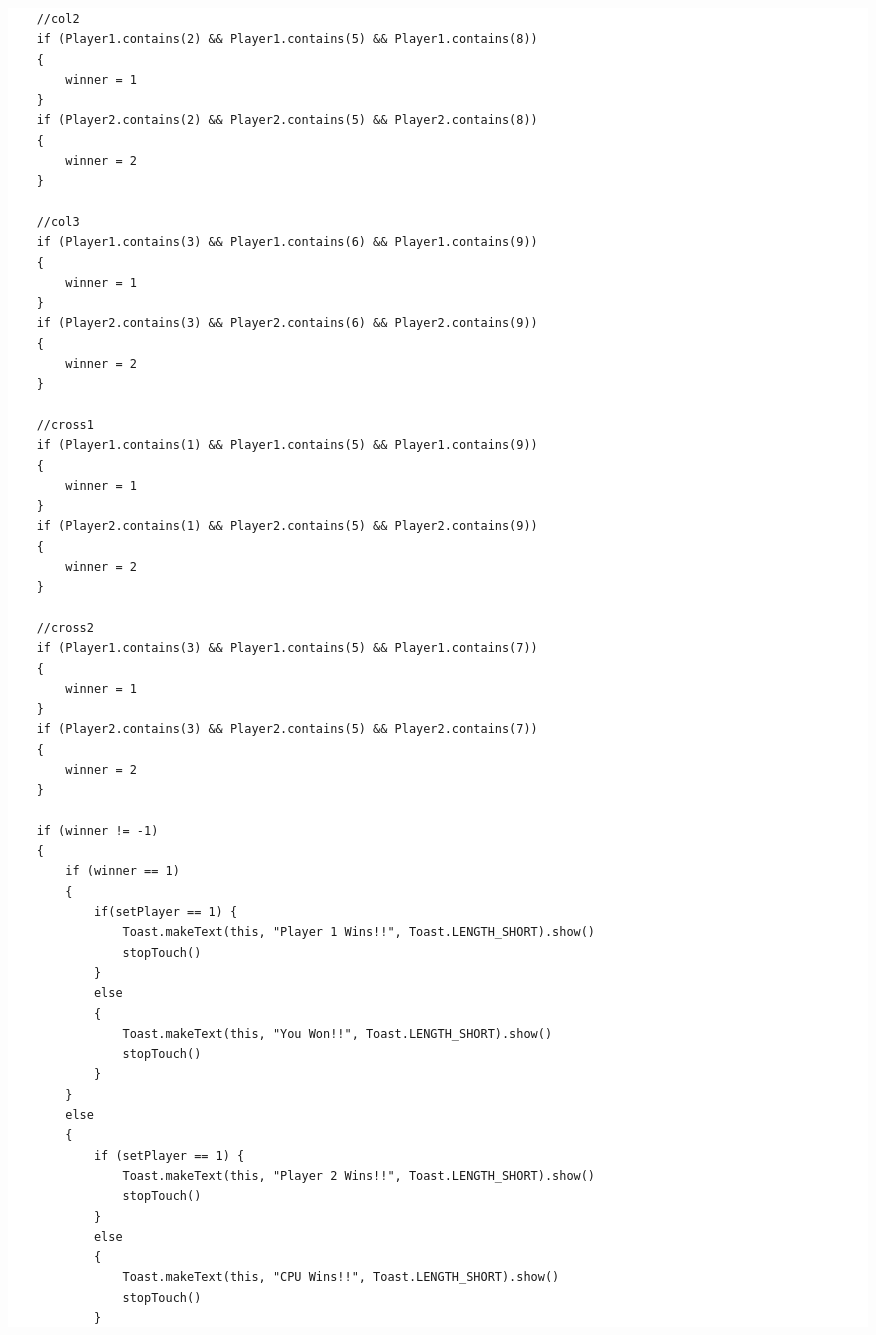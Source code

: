         //col2
        if (Player1.contains(2) && Player1.contains(5) && Player1.contains(8))
        {
            winner = 1
        }
        if (Player2.contains(2) && Player2.contains(5) && Player2.contains(8))
        {
            winner = 2
        }

        //col3
        if (Player1.contains(3) && Player1.contains(6) && Player1.contains(9))
        {
            winner = 1
        }
        if (Player2.contains(3) && Player2.contains(6) && Player2.contains(9))
        {
            winner = 2
        }

        //cross1
        if (Player1.contains(1) && Player1.contains(5) && Player1.contains(9))
        {
            winner = 1
        }
        if (Player2.contains(1) && Player2.contains(5) && Player2.contains(9))
        {
            winner = 2
        }

        //cross2
        if (Player1.contains(3) && Player1.contains(5) && Player1.contains(7))
        {
            winner = 1
        }
        if (Player2.contains(3) && Player2.contains(5) && Player2.contains(7))
        {
            winner = 2
        }

        if (winner != -1)
        {
            if (winner == 1)
            {
                if(setPlayer == 1) {
                    Toast.makeText(this, "Player 1 Wins!!", Toast.LENGTH_SHORT).show()
                    stopTouch()
                }
                else
                {
                    Toast.makeText(this, "You Won!!", Toast.LENGTH_SHORT).show()
                    stopTouch()
                }
            }
            else
            {
                if (setPlayer == 1) {
                    Toast.makeText(this, "Player 2 Wins!!", Toast.LENGTH_SHORT).show()
                    stopTouch()
                }
                else
                {
                    Toast.makeText(this, "CPU Wins!!", Toast.LENGTH_SHORT).show()
                    stopTouch()
                }
